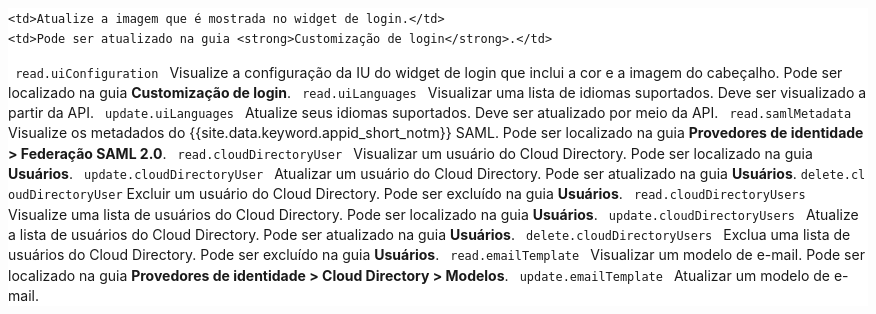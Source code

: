     <td>Atualize a imagem que é mostrada no widget de login.</td>
    <td>Pode ser atualizado na guia <strong>Customização de login</strong>.</td>
  </tr>
  <tr>
    <td><code> read.uiConfiguration </code></td>
    <td>Visualize a configuração da IU do widget de login que inclui a cor e a imagem do cabeçalho.</td>
    <td>Pode ser localizado na guia <strong>Customização de login</strong>.</td>
  </tr>
  <tr>
    <td><code> read.uiLanguages </code></td>
    <td>Visualizar uma lista de idiomas suportados.</td>
    <td>Deve ser visualizado a partir da API.</td>
  </tr>
  <tr>
    <td><code> update.uiLanguages </code></td>
    <td>Atualize seus idiomas suportados.</td>
    <td>Deve ser atualizado por meio da API.</td>
  </tr>
  <tr>
    <td><code> read.samlMetadata </code></td>
    <td>Visualize os metadados do {{site.data.keyword.appid_short_notm}} SAML.</td>
    <td>Pode ser localizado na guia <strong>Provedores de identidade > Federação SAML 2.0</strong>.</td>
  </tr>
  <tr>
    <td><code> read.cloudDirectoryUser </code></td>
    <td>Visualizar um usuário do Cloud Directory.</td>
    <td>Pode ser localizado na guia <strong>Usuários</strong>.</td>
  </tr>
  <tr>
    <td><code> update.cloudDirectoryUser </code></td>
    <td>Atualizar um usuário do Cloud Directory.</td>
    <td>Pode ser atualizado na guia <strong>Usuários</strong>.</td>
  </tr>
  <tr>
    <td><code>delete.cloudDirectoryUser</code></td>
    <td>Excluir um usuário do Cloud Directory.</td>
    <td>Pode ser excluído na guia <strong>Usuários</strong>.</td>
  </tr>
  <tr>
    <td><code> read.cloudDirectoryUsers </code></td>
    <td>Visualize uma lista de usuários do Cloud Directory.</td>
    <td>Pode ser localizado na guia <strong>Usuários</strong>.</td>
  </tr>
  <tr>
    <td><code> update.cloudDirectoryUsers </code></td>
    <td>Atualize a lista de usuários do Cloud Directory.</td>
    <td>Pode ser atualizado na guia <strong>Usuários</strong>.</td>
  </tr>
  <tr>
    <td><code> delete.cloudDirectoryUsers </code></td>
    <td>Exclua uma lista de usuários do Cloud Directory.</td>
    <td>Pode ser excluído na guia <strong>Usuários</strong>.</td>
  </tr>
  <tr>
    <td><code> read.emailTemplate </code></td>
    <td>Visualizar um modelo de e-mail.</td>
    <td>Pode ser localizado na guia <strong>Provedores de identidade > Cloud Directory > Modelos</strong>.</td>
  </tr>
  <tr>
    <td><code> update.emailTemplate </code></td>
    <td>Atualizar um modelo de e-mail.</td>